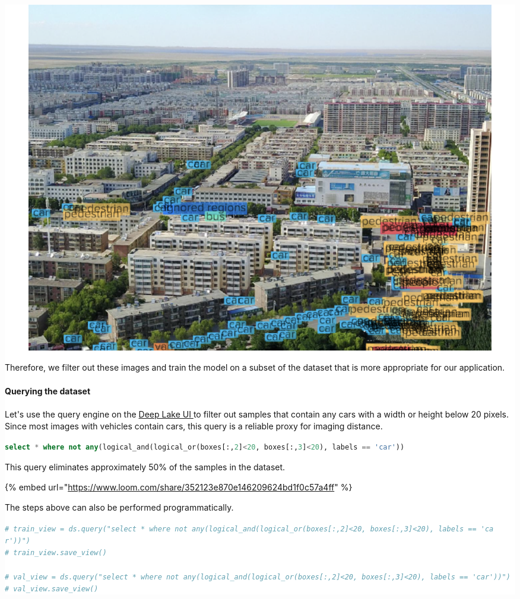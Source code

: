 <figure><img src="../../../.gitbook/assets/Hard_Image.png" alt=""><figcaption></figcaption></figure>

Therefore, we filter out these images and train the model on a subset of the dataset that is more appropriate for our application.

#### Querying the dataset

Let's use the query engine on the [Deep Lake UI ](https://app.activeloop.ai)to filter out samples that contain any cars with a width or height below 20 pixels. Since most images with vehicles contain cars, this query is a reliable proxy for imaging distance.

```sql
select * where not any(logical_and(logical_or(boxes[:,2]<20, boxes[:,3]<20), labels == 'car'))
```

This query eliminates approximately 50% of the samples in the dataset.

{% embed url="https://www.loom.com/share/352123e870e146209624bd1f0c57a4ff" %}

The steps above can also be performed programmatically.

```python
# train_view = ds.query("select * where not any(logical_and(logical_or(boxes[:,2]<20, boxes[:,3]<20), labels == 'car'))")
# train_view.save_view()

# val_view = ds.query("select * where not any(logical_and(logical_or(boxes[:,2]<20, boxes[:,3]<20), labels == 'car'))")
# val_view.save_view()
```
